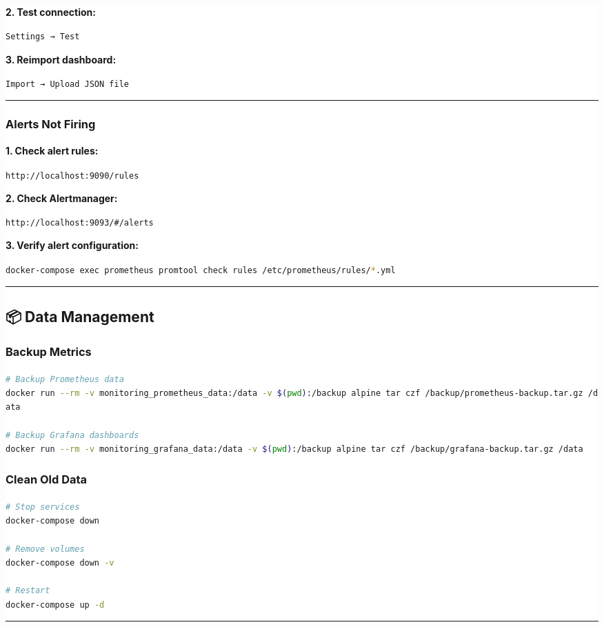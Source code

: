 **2. Test connection:**
```
Settings → Test
```

**3. Reimport dashboard:**
```
Import → Upload JSON file
```

---

### Alerts Not Firing

**1. Check alert rules:**
```
http://localhost:9090/rules
```

**2. Check Alertmanager:**
```
http://localhost:9093/#/alerts
```

**3. Verify alert configuration:**
```bash
docker-compose exec prometheus promtool check rules /etc/prometheus/rules/*.yml
```

---

## 📦 Data Management

### Backup Metrics

```bash
# Backup Prometheus data
docker run --rm -v monitoring_prometheus_data:/data -v $(pwd):/backup alpine tar czf /backup/prometheus-backup.tar.gz /data

# Backup Grafana dashboards
docker run --rm -v monitoring_grafana_data:/data -v $(pwd):/backup alpine tar czf /backup/grafana-backup.tar.gz /data
```

### Clean Old Data

```bash
# Stop services
docker-compose down

# Remove volumes
docker-compose down -v

# Restart
docker-compose up -d
```

---